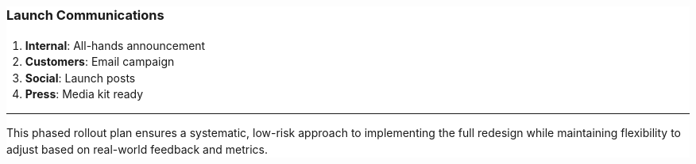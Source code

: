 ### Launch Communications
1. **Internal**: All-hands announcement
2. **Customers**: Email campaign
3. **Social**: Launch posts
4. **Press**: Media kit ready

---

This phased rollout plan ensures a systematic, low-risk approach to implementing the full redesign while maintaining flexibility to adjust based on real-world feedback and metrics.